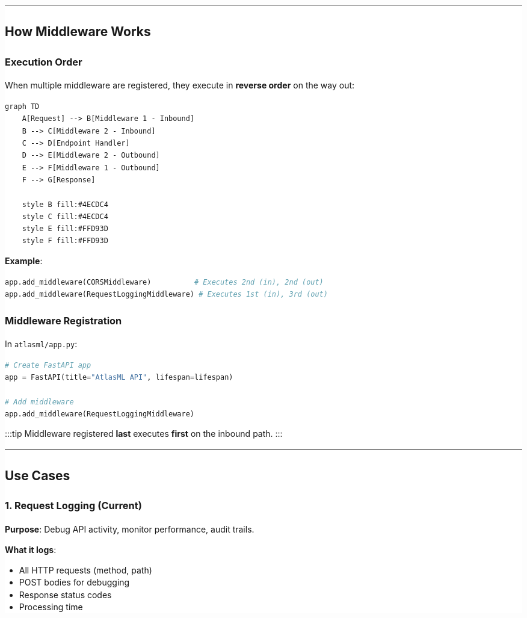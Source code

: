 
---

## How Middleware Works

### Execution Order

When multiple middleware are registered, they execute in **reverse order** on the way out:

```mermaid
graph TD
    A[Request] --> B[Middleware 1 - Inbound]
    B --> C[Middleware 2 - Inbound]
    C --> D[Endpoint Handler]
    D --> E[Middleware 2 - Outbound]
    E --> F[Middleware 1 - Outbound]
    F --> G[Response]

    style B fill:#4ECDC4
    style C fill:#4ECDC4
    style E fill:#FFD93D
    style F fill:#FFD93D
```

**Example**:
```python
app.add_middleware(CORSMiddleware)          # Executes 2nd (in), 2nd (out)
app.add_middleware(RequestLoggingMiddleware) # Executes 1st (in), 3rd (out)
```

### Middleware Registration

In `atlasml/app.py`:

```python
# Create FastAPI app
app = FastAPI(title="AtlasML API", lifespan=lifespan)

# Add middleware
app.add_middleware(RequestLoggingMiddleware)
```

:::tip
Middleware registered **last** executes **first** on the inbound path.
:::

---

## Use Cases

### 1. Request Logging (Current)

**Purpose**: Debug API activity, monitor performance, audit trails.

**What it logs**:
- All HTTP requests (method, path)
- POST bodies for debugging
- Response status codes
- Processing time
